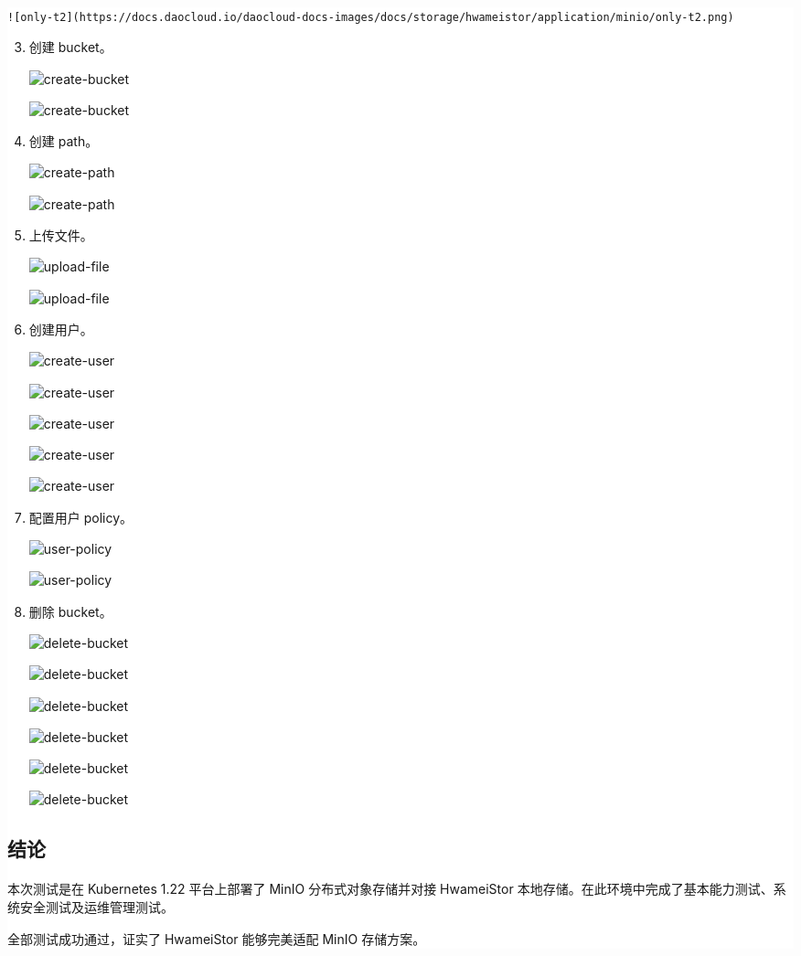     ![only-t2](https://docs.daocloud.io/daocloud-docs-images/docs/storage/hwameistor/application/minio/only-t2.png)

3. 创建 bucket。

    ![create-bucket](https://docs.daocloud.io/daocloud-docs-images/docs/storage/hwameistor/application/minio/create-bucket01.png)

    ![create-bucket](https://docs.daocloud.io/daocloud-docs-images/docs/storage/hwameistor/application/minio/createbucket02.png)

4. 创建 path。

    ![create-path](https://docs.daocloud.io/daocloud-docs-images/docs/storage/hwameistor/application/minio/create-path01.png)

    ![create-path](https://docs.daocloud.io/daocloud-docs-images/docs/storage/hwameistor/application/minio/create-path02.png)

5. 上传文件。

    ![upload-file](https://docs.daocloud.io/daocloud-docs-images/docs/storage/hwameistor/application/minio/upload-file01.png)

    ![upload-file](https://docs.daocloud.io/daocloud-docs-images/docs/storage/hwameistor/application/minio/upload-file02.png)

6. 创建用户。

    ![create-user](https://docs.daocloud.io/daocloud-docs-images/docs/storage/hwameistor/application/minio/create-user01.png)

    ![create-user](https://docs.daocloud.io/daocloud-docs-images/docs/storage/hwameistor/application/minio/create-user02.png)

    ![create-user](https://docs.daocloud.io/daocloud-docs-images/docs/storage/hwameistor/application/minio/create-user03.png)

    ![create-user](https://docs.daocloud.io/daocloud-docs-images/docs/storage/hwameistor/application/minio/create-user04.png)

    ![create-user](https://docs.daocloud.io/daocloud-docs-images/docs/storage/hwameistor/application/minio/create-user05.png)

7. 配置用户 policy。

    ![user-policy](https://docs.daocloud.io/daocloud-docs-images/docs/storage/hwameistor/application/minio/user-policy01.png)

    ![user-policy](https://docs.daocloud.io/daocloud-docs-images/docs/storage/hwameistor/application/minio/user-policy02.png)

8. 删除 bucket。

    ![delete-bucket](https://docs.daocloud.io/daocloud-docs-images/docs/storage/hwameistor/application/minio/delete-bk01.png)

    ![delete-bucket](https://docs.daocloud.io/daocloud-docs-images/docs/storage/hwameistor/application/minio/delete-bk02.png)

    ![delete-bucket](https://docs.daocloud.io/daocloud-docs-images/docs/storage/hwameistor/application/minio/delete-bk03.png)

    ![delete-bucket](https://docs.daocloud.io/daocloud-docs-images/docs/storage/hwameistor/application/minio/delete-bk04.png)

    ![delete-bucket](https://docs.daocloud.io/daocloud-docs-images/docs/storage/hwameistor/application/minio/delete-bk05.png)

    ![delete-bucket](https://docs.daocloud.io/daocloud-docs-images/docs/storage/hwameistor/application/minio/delete-bk06.png)

## 结论

本次测试是在 Kubernetes 1.22 平台上部署了 MinIO 分布式对象存储并对接 HwameiStor 本地存储。在此环境中完成了基本能力测试、系统安全测试及运维管理测试。

全部测试成功通过，证实了 HwameiStor 能够完美适配 MinIO 存储方案。
